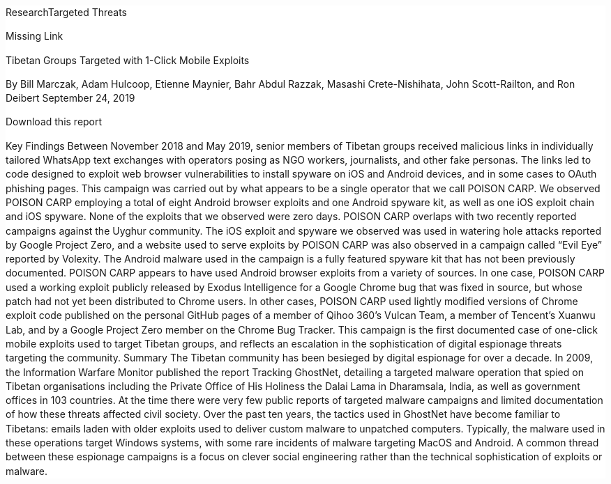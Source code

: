 







 




 
 
 


 




ResearchTargeted Threats


Missing Link

 Tibetan Groups Targeted with 1-Click Mobile Exploits


By 
            Bill Marczak, Adam Hulcoop, Etienne Maynier, Bahr Abdul Razzak, Masashi Crete-Nishihata, John Scott-Railton, and Ron Deibert
September 24, 2019




Download this report




Key Findings
Between November 2018 and May 2019, senior members of Tibetan groups received malicious links in individually tailored WhatsApp text exchanges with operators posing as NGO workers, journalists, and other fake personas. The links led to code designed to exploit web browser vulnerabilities to install spyware on iOS and Android devices, and in some cases to OAuth phishing pages. This campaign was carried out by what appears to be a single operator that we call POISON CARP.
We observed POISON CARP employing a total of eight Android browser exploits and one Android spyware kit, as well as one iOS exploit chain and iOS spyware. None of the exploits that we observed were zero days. POISON CARP overlaps with two recently reported campaigns against the Uyghur community. The iOS exploit and spyware we observed was used in watering hole attacks reported by Google Project Zero, and a website used to serve exploits by POISON CARP was also observed in a campaign called “Evil Eye” reported by Volexity. The Android malware used in the campaign is a fully featured spyware kit that has not been previously documented.
POISON CARP appears to have used Android browser exploits from a variety of sources. In one case, POISON CARP used a working exploit publicly released by Exodus Intelligence for a Google Chrome bug that was fixed in source, but whose patch had not yet been distributed to Chrome users. In other cases, POISON CARP used lightly modified versions of Chrome exploit code published on the personal GitHub pages of a member of Qihoo 360’s Vulcan Team, a member of Tencent’s Xuanwu Lab, and by a Google Project Zero member on the Chrome Bug Tracker.
This campaign is the first documented case of one-click mobile exploits used to target Tibetan groups, and reflects an escalation in the sophistication of digital espionage threats targeting the community.
Summary
The Tibetan community has been besieged by digital espionage for over a decade. In 2009, the Information Warfare Monitor published the report Tracking GhostNet, detailing a targeted malware operation that spied on Tibetan organisations including the Private Office of His Holiness the Dalai Lama in Dharamsala, India, as well as government offices in 103 countries. At the time there were very few public reports of targeted malware campaigns and limited documentation of how these threats affected civil society.
Over the past ten years, the tactics used in GhostNet have become familiar to Tibetans: emails laden with older exploits used to deliver custom malware to unpatched computers. Typically, the malware used in these operations target Windows systems, with some rare incidents of malware targeting MacOS and Android. A common thread between these espionage campaigns is a focus on clever social engineering rather than the technical sophistication of exploits or malware.